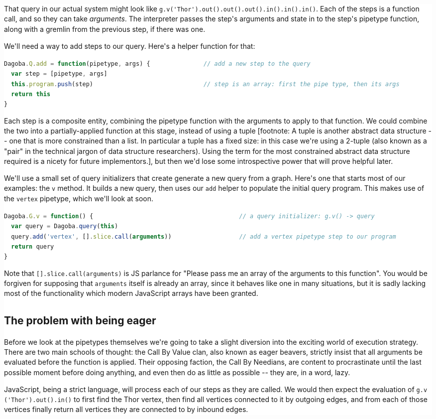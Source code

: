 That query in our actual system might look like `g.v('Thor').out().out().out().in().in().in()`. Each of the steps is a function call, and so they can take *arguments*. The interpreter passes the step's arguments and state in to the step's pipetype function, along with a gremlin from the previous step, if there was one.

We'll need a way to add steps to our query. Here's a helper function for that:

```javascript
Dagoba.Q.add = function(pipetype, args) {               // add a new step to the query
  var step = [pipetype, args]
  this.program.push(step)                               // step is an array: first the pipe type, then its args
  return this
}
```

Each step is a composite entity, combining the pipetype function with the arguments to apply to that function. We could combine the two into a partially-applied function at this stage, instead of using a tuple [footnote: A tuple is another abstract data structure -- one that is more constrained than a list. In particular a tuple has a fixed size: in this case we're using a 2-tuple (also known as a "pair" in the technical jargon of data structure researchers). Using the term for the most constrained abstract data structure required is a nicety for future implementors.], but then we'd lose some introspective power that will prove helpful later.

We'll use a small set of query initializers that create generate a new query from a graph. Here's one that starts most of our examples: the `v` method. It builds a new query, then uses our `add` helper to populate the initial query program. This makes use of the `vertex` pipetype, which we'll look at soon.

```javascript
Dagoba.G.v = function() {                                         // a query initializer: g.v() -> query
  var query = Dagoba.query(this)
  query.add('vertex', [].slice.call(arguments))                   // add a vertex pipetype step to our program
  return query
}
```

Note that `[].slice.call(arguments)` is JS parlance for "Please pass me an array of the arguments to this function". You would be forgiven for supposing that `arguments` itself is already an array, since it behaves like one in many situations, but it is sadly lacking most of the functionality which modern JavaScript arrays have been granted.

## The problem with being eager

Before we look at the pipetypes themselves we're going to take a slight diversion into the exciting world of execution strategy. There are two main schools of thought: the Call By Value clan, also known as eager beavers, strictly insist that all arguments be evaluated before the function is applied. Their opposing faction, the Call By Needians, are content to procrastinate until the last possible moment before doing anything, and even then do as little as possible -- they are, in a word, lazy.

JavaScript, being a strict language, will process each of our steps as they are called. We would then expect the evaluation of `g.v('Thor').out().in()` to first find the Thor vertex, then find all vertices connected to it by outgoing edges, and from each of those vertices finally return all vertices they are connected to by inbound edges.

